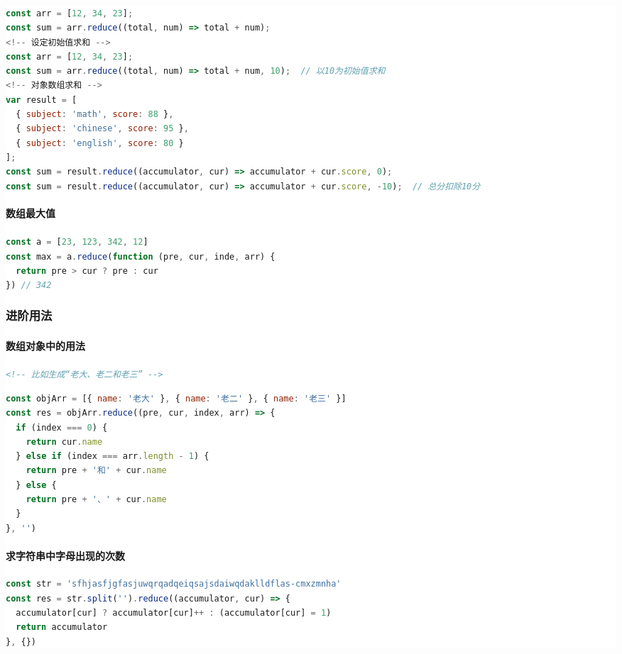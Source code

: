 ```js
const arr = [12, 34, 23];
const sum = arr.reduce((total, num) => total + num);
<!-- 设定初始值求和 -->
const arr = [12, 34, 23];
const sum = arr.reduce((total, num) => total + num, 10);  // 以10为初始值求和
<!-- 对象数组求和 -->
var result = [
  { subject: 'math', score: 88 },
  { subject: 'chinese', score: 95 },
  { subject: 'english', score: 80 }
];
const sum = result.reduce((accumulator, cur) => accumulator + cur.score, 0);
const sum = result.reduce((accumulator, cur) => accumulator + cur.score, -10);  // 总分扣除10分
```

#### 数组最大值

```js
const a = [23, 123, 342, 12]
const max = a.reduce(function (pre, cur, inde, arr) {
  return pre > cur ? pre : cur
}) // 342
```

### 进阶用法

#### 数组对象中的用法

```html
<!-- 比如生成“老大、老二和老三” -->
```

```js
const objArr = [{ name: '老大' }, { name: '老二' }, { name: '老三' }]
const res = objArr.reduce((pre, cur, index, arr) => {
  if (index === 0) {
    return cur.name
  } else if (index === arr.length - 1) {
    return pre + '和' + cur.name
  } else {
    return pre + '、' + cur.name
  }
}, '')
```

#### 求字符串中字母出现的次数

```js
const str = 'sfhjasfjgfasjuwqrqadqeiqsajsdaiwqdaklldflas-cmxzmnha'
const res = str.split('').reduce((accumulator, cur) => {
  accumulator[cur] ? accumulator[cur]++ : (accumulator[cur] = 1)
  return accumulator
}, {})
```
